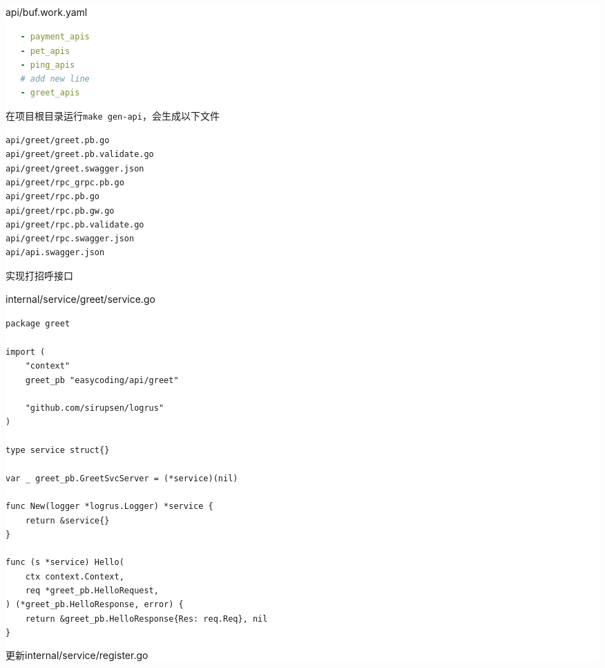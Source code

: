 api/buf.work.yaml

``` yaml
   - payment_apis
   - pet_apis
   - ping_apis
   # add new line
   - greet_apis
```

在项目根目录运行`make gen-api`，会生成以下文件

``` text
api/greet/greet.pb.go
api/greet/greet.pb.validate.go
api/greet/greet.swagger.json
api/greet/rpc_grpc.pb.go
api/greet/rpc.pb.go
api/greet/rpc.pb.gw.go
api/greet/rpc.pb.validate.go
api/greet/rpc.swagger.json
api/api.swagger.json
```

实现打招呼接口

internal/service/greet/service.go

``` golang
package greet

import (
	"context"
	greet_pb "easycoding/api/greet"

	"github.com/sirupsen/logrus"
)

type service struct{}

var _ greet_pb.GreetSvcServer = (*service)(nil)

func New(logger *logrus.Logger) *service {
	return &service{}
}

func (s *service) Hello(
	ctx context.Context,
	req *greet_pb.HelloRequest,
) (*greet_pb.HelloResponse, error) {
	return &greet_pb.HelloResponse{Res: req.Req}, nil
}
```

更新internal/service/register.go
